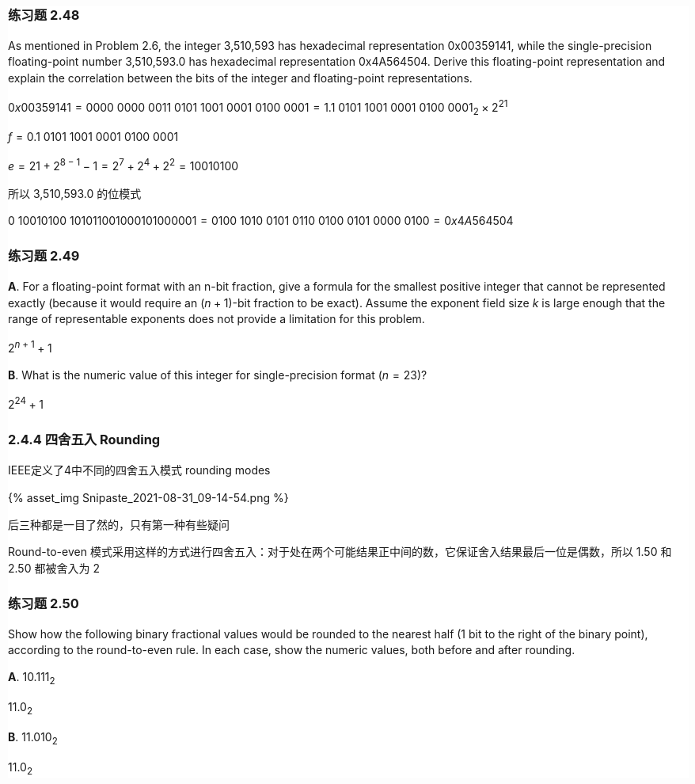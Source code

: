 

### 练习题 2.48

As mentioned in Problem 2.6, the integer 3,510,593 has hexadecimal representation 0x00359141, while the single-precision floating-point number 3,510,593.0 has hexadecimal representation 0x4A564504. Derive this floating-point representation and explain the correlation between the bits of the integer and floating-point representations.

$0x00359141=0000\ 0000\ 0011\ 0101\ 1001\ 0001\ 0100\ 0001 = 1.1\ 0101\ 1001\ 0001\ 0100\ 0001_2 \times 2^{21}$​

$f=0.1\ 0101\ 1001\ 0001\ 0100\ 0001$

$e=21+2^{8-1}-1=2^7+2^4+2^2=10010100$​

所以 3,510,593.0 的位模式

$0\ 10010100\ 101011001000101000001 = 0100\ 1010\ 0101\ 0110\ 0100\ 0101\ 0000\ 0100 = 0x4A564504$



### 练习题 2.49

**A**. For a floating-point format with an n-bit fraction, give a formula for the smallest positive integer that cannot be represented exactly (because it would require an $(n + 1)$-bit fraction to be exact). Assume the exponent field size $k$ is large enough that the range of representable exponents does not provide a limitation for this problem.

$2^{n+1}+1$​

**B**. What is the numeric value of this integer for single-precision format ($n = 23$)?

$2^{24}+1$​



### 2.4.4 四舍五入 Rounding

IEEE定义了4中不同的四舍五入模式 rounding modes 

{% asset_img Snipaste_2021-08-31_09-14-54.png %}

后三种都是一目了然的，只有第一种有些疑问

Round-to-even 模式采用这样的方式进行四舍五入：对于处在两个可能结果正中间的数，它保证舍入结果最后一位是偶数，所以 1.50 和 2.50 都被舍入为 2



### 练习题 2.50

Show how the following binary fractional values would be rounded to the nearest half (1 bit to the right of the binary point), according to the round-to-even rule. In each case, show the numeric values, both before and after rounding.

**A**. $10.111_2$

$11.0_2$

**B**. $11.010_2$

$11.0_2$

